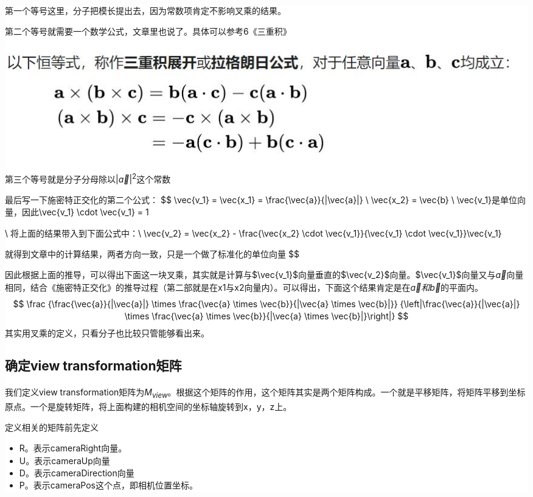 

第一个等号这里，分子把模长提出去，因为常数项肯定不影响叉乘的结果。

第二个等号就需要一个数学公式，文章里也说了。具体可以参考6《三重积》

![](img/三重积展开-拉格朗日公式.JPG)

第三个等号就是分子分母除以$|\vec{a}|^2$这个常数



最后写一下施密特正交化的第二个公式：
$$
\vec{v_1} = \vec{x_1}  =  \frac{\vec{a}}{|\vec{a}|}  \\
\vec{x_2} = \vec{b} \\
\vec{v_1}是单位向量，因此\vec{v_1} \cdot \vec{v_1} = 1

\\
将上面的结果带入到下面公式中：\\
\vec{v_2} = \vec{x_2} - \frac{\vec{x_2} \cdot \vec{v_1}}{\vec{v_1} \cdot \vec{v_1}}\vec{v_1}

就得到文章中的计算结果，两者方向一致，只是一个做了标准化的单位向量
$$


因此根据上面的推导，可以得出下面这一块叉乘，其实就是计算与$\vec{v_1}$向量垂直的$\vec{v_2}$向量。$\vec{v_1}$向量又与$\vec{a}$向量相同，结合《施密特正交化》的推导过程（第二部就是在x1与x2向量内）。可以得出，下面这个结果肯定是在$\vec{a}和\vec{b}$的平面内。
$$
\frac
{\frac{\vec{a}}{|\vec{a}|} \times \frac{\vec{a} \times \vec{b}}{|\vec{a} \times \vec{b}|}}
{\left|\frac{\vec{a}}{|\vec{a}|} \times \frac{\vec{a} \times \vec{b}}{|\vec{a} \times \vec{b}|}\right|}
$$
其实用叉乘的定义，只看分子也比较只管能够看出来。



## 确定view transformation矩阵

我们定义view transformation矩阵为$M_{view}$。根据这个矩阵的作用，这个矩阵其实是两个矩阵构成。一个就是平移矩阵，将矩阵平移到坐标原点。一个是旋转矩阵，将上面构建的相机空间的坐标轴旋转到x，y，z上。



定义相关的矩阵前先定义

+ R。表示cameraRight向量。
+ U。表示cameraUp向量
+ D。表示cameraDirection向量
+ P。表示cameraPos这个点，即相机位置坐标。
